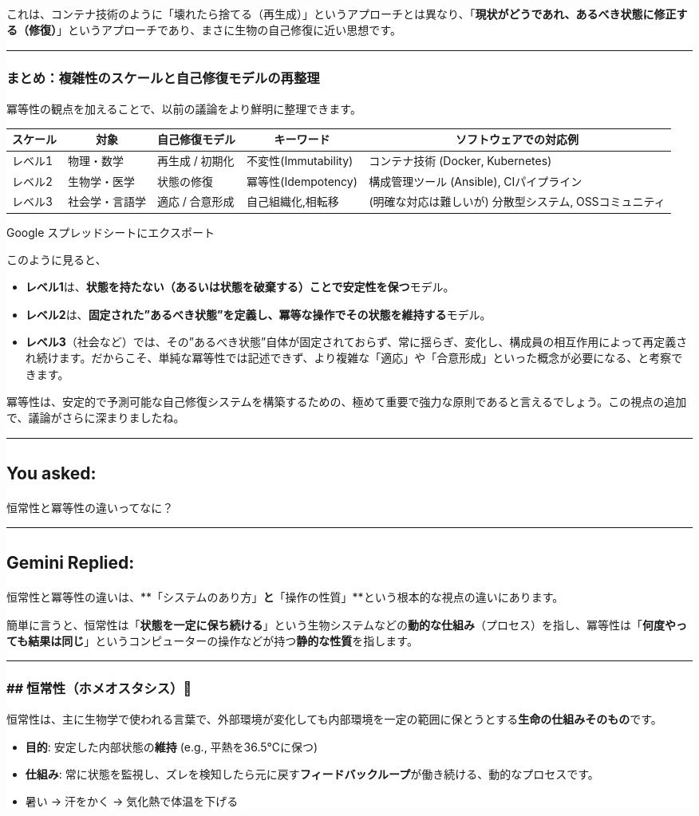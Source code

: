 
これは、コンテナ技術のように「壊れたら捨てる（再生成）」というアプローチとは異なり、「**現状がどうであれ、あるべき状態に修正する（修復）**」というアプローチであり、まさに生物の自己修復に近い思想です。

* * *

### まとめ：複雑性のスケールと自己修復モデルの再整理

冪等性の観点を加えることで、以前の議論をより鮮明に整理できます。

| スケール | 対象 | 自己修復モデル | キーワード | ソフトウェアでの対応例 |
| --- | --- | --- | --- | --- |
| レベル1 | 物理・数学 | 再生成 / 初期化 | 不変性(Immutability) | コンテナ技術 (Docker, Kubernetes) |
| レベル2 | 生物学・医学 | 状態の修復 | 冪等性(Idempotency) | 構成管理ツール (Ansible), CIパイプライン |
| レベル3 | 社会学・言語学 | 適応 / 合意形成 | 自己組織化,相転移 | (明確な対応は難しいが) 分散型システム, OSSコミュニティ |

Google スプレッドシートにエクスポート

このように見ると、

*   **レベル1**は、**状態を持たない（あるいは状態を破棄する）ことで安定性を保つ**モデル。

*   **レベル2**は、**固定された”あるべき状態”を定義し、冪等な操作でその状態を維持する**モデル。

*   **レベル3**（社会など）では、その”あるべき状態”自体が固定されておらず、常に揺らぎ、変化し、構成員の相互作用によって再定義され続けます。だからこそ、単純な冪等性では記述できず、より複雑な「適応」や「合意形成」といった概念が必要になる、と考察できます。


冪等性は、安定的で予測可能な自己修復システムを構築するための、極めて重要で強力な原則であると言えるでしょう。この視点の追加で、議論がさらに深まりましたね。

---

You asked:
----------

恒常性と冪等性の違いってなに？

---

Gemini Replied:
---------------

恒常性と冪等性の違いは、\*\*「システムのあり方」**と**「操作の性質」\*\*という根本的な視点の違いにあります。

簡単に言うと、恒常性は「**状態を一定に保ち続ける**」という生物システムなどの**動的な仕組み**（プロセス）を指し、冪等性は「**何度やっても結果は同じ**」というコンピューターの操作などが持つ**静的な性質**を指します。

* * *

### \## 恒常性（ホメオスタシス）🌿

恒常性は、主に生物学で使われる言葉で、外部環境が変化しても内部環境を一定の範囲に保とうとする**生命の仕組みそのもの**です。

*   **目的**: 安定した内部状態の**維持** (e.g., 平熱を36.5℃に保つ)

*   **仕組み**: 常に状態を監視し、ズレを検知したら元に戻す**フィードバックループ**が働き続ける、動的なプロセスです。

  *   暑い → 汗をかく → 気化熱で体温を下げる
